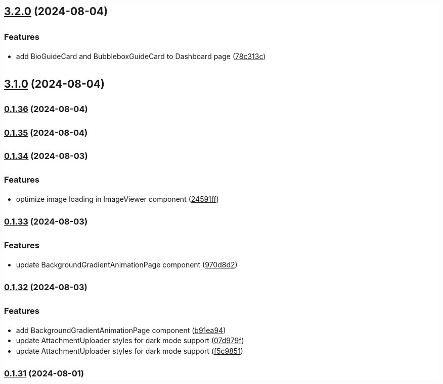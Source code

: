 ## [3.2.0](https://gitlab.2some.ren:22022/leaperone/2someone-web/compare/v-3.1.0...v-3.2.0) (2024-08-04)


### Features

* add BioGuideCard and BubbleboxGuideCard to Dashboard page ([78c313c](https://gitlab.2some.ren:22022/leaperone/2someone-web/commit/78c313c4356ef2a1c2876e44a6ee1ce4e746ad38))

## [3.1.0](https://gitlab.2some.ren:22022/leaperone/2someone-web/compare/v-0.1.36...v-3.1.0) (2024-08-04)

### [0.1.36](https://gitlab.2some.ren:22022/leaperone/2someone-web/compare/v-0.1.35...v-0.1.36) (2024-08-04)

### [0.1.35](https://gitlab.2some.ren:22022/leaperone/2someone-web/compare/v-0.1.34...v-0.1.35) (2024-08-04)

### [0.1.34](https://gitlab.2some.ren:22022/leaperone/2someone-web/compare/v-0.1.33...v-0.1.34) (2024-08-03)


### Features

* optimize image loading in ImageViewer component ([24591ff](https://gitlab.2some.ren:22022/leaperone/2someone-web/commit/24591ff66775497615f600bcb94f1a69ab6de625))

### [0.1.33](https://gitlab.2some.ren:22022/leaperone/2someone-web/compare/v-0.1.32...v-0.1.33) (2024-08-03)


### Features

* update BackgroundGradientAnimationPage component ([970d8d2](https://gitlab.2some.ren:22022/leaperone/2someone-web/commit/970d8d24fa31a635fb6046a5b69ad01ac9fbbf52))

### [0.1.32](https://gitlab.2some.ren:22022/leaperone/2someone-web/compare/v-0.1.31...v-0.1.32) (2024-08-03)


### Features

* add BackgroundGradientAnimationPage component ([b91ea94](https://gitlab.2some.ren:22022/leaperone/2someone-web/commit/b91ea94d1ecb5f6edd26e585d5656a93a2042deb))
* update AttachmentUploader styles for dark mode support ([07d979f](https://gitlab.2some.ren:22022/leaperone/2someone-web/commit/07d979f1c10c0269834e849d93c21fb343d1e0dc))
* update AttachmentUploader styles for dark mode support ([f5c9851](https://gitlab.2some.ren:22022/leaperone/2someone-web/commit/f5c98517f0ec5740fe5bafae82959d0dcf0dc29c))

### [0.1.31](https://gitlab.2some.ren:22022/leaperone/2someone-web/compare/v-0.1.30...v-0.1.31) (2024-08-01)
